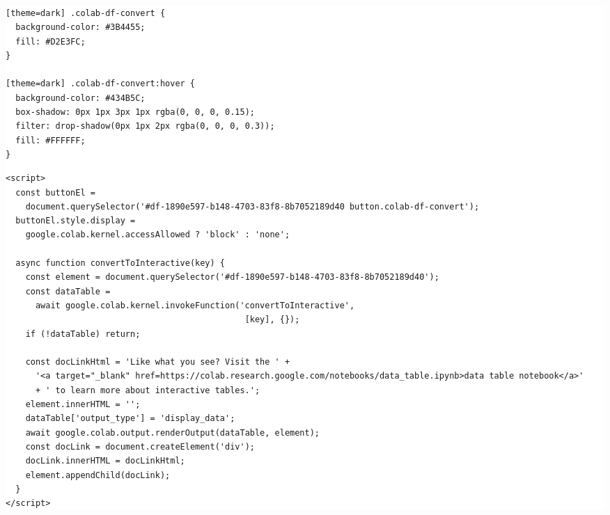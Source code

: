     [theme=dark] .colab-df-convert {
      background-color: #3B4455;
      fill: #D2E3FC;
    }

    [theme=dark] .colab-df-convert:hover {
      background-color: #434B5C;
      box-shadow: 0px 1px 3px 1px rgba(0, 0, 0, 0.15);
      filter: drop-shadow(0px 1px 2px rgba(0, 0, 0, 0.3));
      fill: #FFFFFF;
    }
  </style>

    <script>
      const buttonEl =
        document.querySelector('#df-1890e597-b148-4703-83f8-8b7052189d40 button.colab-df-convert');
      buttonEl.style.display =
        google.colab.kernel.accessAllowed ? 'block' : 'none';

      async function convertToInteractive(key) {
        const element = document.querySelector('#df-1890e597-b148-4703-83f8-8b7052189d40');
        const dataTable =
          await google.colab.kernel.invokeFunction('convertToInteractive',
                                                    [key], {});
        if (!dataTable) return;

        const docLinkHtml = 'Like what you see? Visit the ' +
          '<a target="_blank" href=https://colab.research.google.com/notebooks/data_table.ipynb>data table notebook</a>'
          + ' to learn more about interactive tables.';
        element.innerHTML = '';
        dataTable['output_type'] = 'display_data';
        await google.colab.output.renderOutput(dataTable, element);
        const docLink = document.createElement('div');
        docLink.innerHTML = docLinkHtml;
        element.appendChild(docLink);
      }
    </script>
  </div>


<div id="df-657f458e-cb8a-4011-824a-f74194e63e08">
  <button class="colab-df-quickchart" onclick="quickchart('df-657f458e-cb8a-4011-824a-f74194e63e08')"
            title="Suggest charts."
            style="display:none;">

<svg xmlns="http://www.w3.org/2000/svg" height="24px"viewBox="0 0 24 24"
     width="24px">
    <g>
        <path d="M19 3H5c-1.1 0-2 .9-2 2v14c0 1.1.9 2 2 2h14c1.1 0 2-.9 2-2V5c0-1.1-.9-2-2-2zM9 17H7v-7h2v7zm4 0h-2V7h2v10zm4 0h-2v-4h2v4z"/>
    </g>
</svg>
  </button>

